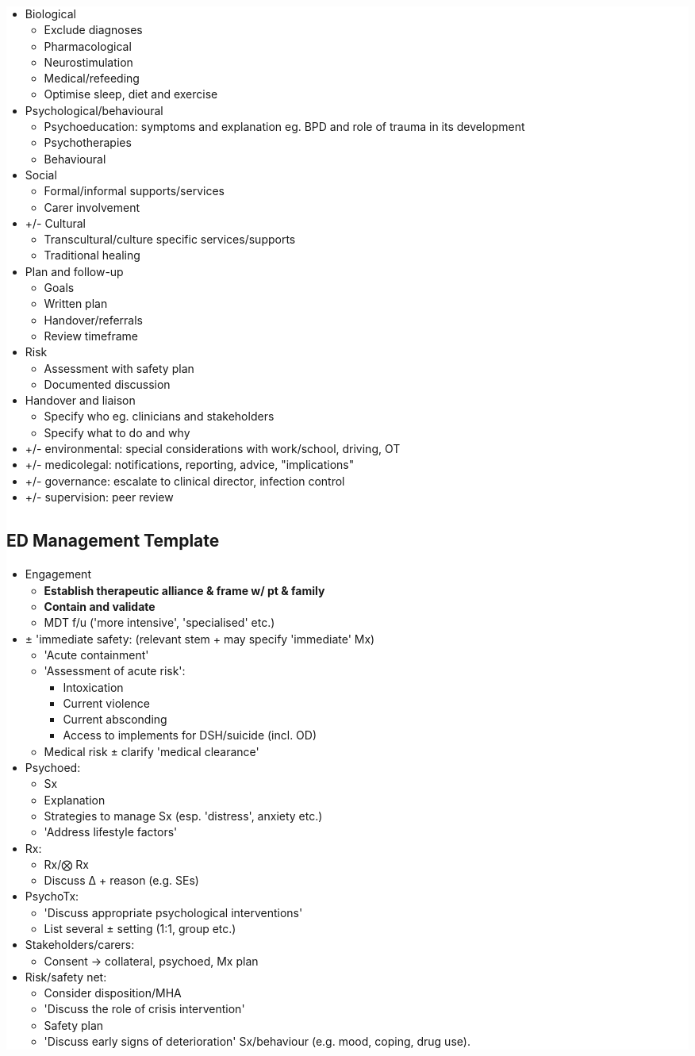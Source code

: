 - Biological
  - Exclude diagnoses
  - Pharmacological
  - Neurostimulation
  - Medical/refeeding
  - Optimise sleep, diet and exercise
- Psychological/behavioural
  - Psychoeducation: symptoms and explanation eg. BPD and role of trauma in its development
  - Psychotherapies
  - Behavioural
- Social
  - Formal/informal supports/services
  - Carer involvement
- +/- Cultural
  - Transcultural/culture specific services/supports
  - Traditional healing
- Plan and follow-up
  - Goals
  - Written plan
  - Handover/referrals
  - Review timeframe
- Risk
  - Assessment with safety plan
  - Documented discussion
- Handover and liaison
  - Specify who eg. clinicians and stakeholders
  - Specify what to do and why
- +/- environmental: special considerations with work/school, driving, OT
- +/- medicolegal: notifications, reporting, advice, "implications"
- +/- governance: escalate to clinical director, infection control
- +/- supervision: peer review
## ED Management Template 
- Engagement
	- **Establish therapeutic alliance & frame w/ pt & family**
	- **Contain and validate**
	- MDT f/u ('more intensive', 'specialised' etc.)
- ± 'immediate safety: (relevant stem + may specify 'immediate' Mx)
	- 'Acute containment'
	- 'Assessment of acute risk':
		- Intoxication
		- Current violence
		- Current absconding
		- Access to implements for DSH/suicide (incl. OD)
	- Medical risk ± clarify 'medical clearance'
- Psychoed:
	- Sx
	- Explanation
	- Strategies to manage Sx (esp. 'distress', anxiety etc.)
	- 'Address lifestyle factors'
- Rx:
	- Rx/⨂ Rx 
	- Discuss Δ + reason (e.g. SEs)
- PsychoTx:
	- 'Discuss appropriate psychological interventions'
	- List several ± setting (1:1, group etc.)
- Stakeholders/carers:
	- Consent → collateral, psychoed, Mx plan
- Risk/safety net:
	- Consider disposition/MHA
	- 'Discuss the role of crisis intervention'
	- Safety plan
	- 'Discuss early signs of deterioration' Sx/behaviour (e.g. mood, coping, drug use).